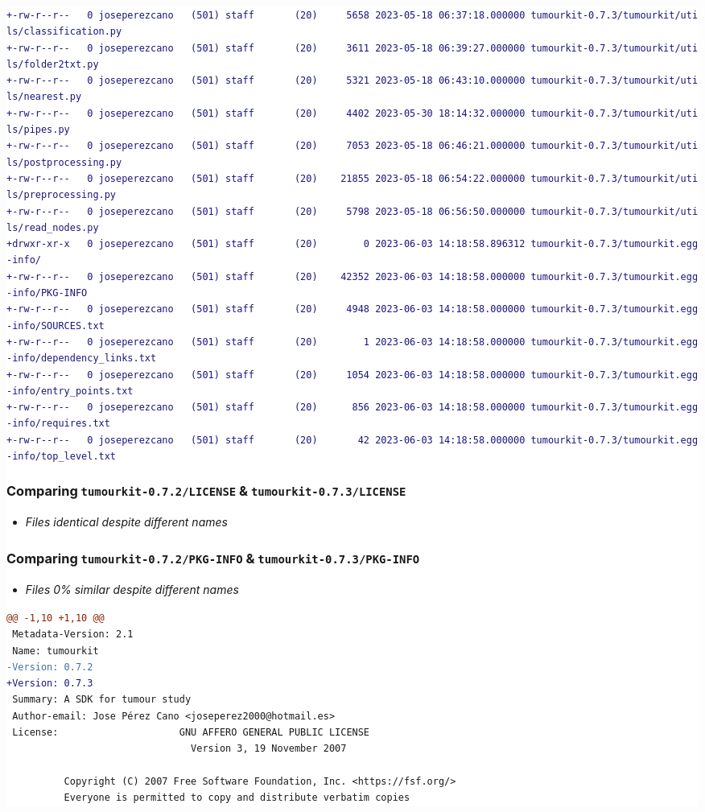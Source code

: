 ```diff
+-rw-r--r--   0 joseperezcano   (501) staff       (20)     5658 2023-05-18 06:37:18.000000 tumourkit-0.7.3/tumourkit/utils/classification.py
+-rw-r--r--   0 joseperezcano   (501) staff       (20)     3611 2023-05-18 06:39:27.000000 tumourkit-0.7.3/tumourkit/utils/folder2txt.py
+-rw-r--r--   0 joseperezcano   (501) staff       (20)     5321 2023-05-18 06:43:10.000000 tumourkit-0.7.3/tumourkit/utils/nearest.py
+-rw-r--r--   0 joseperezcano   (501) staff       (20)     4402 2023-05-30 18:14:32.000000 tumourkit-0.7.3/tumourkit/utils/pipes.py
+-rw-r--r--   0 joseperezcano   (501) staff       (20)     7053 2023-05-18 06:46:21.000000 tumourkit-0.7.3/tumourkit/utils/postprocessing.py
+-rw-r--r--   0 joseperezcano   (501) staff       (20)    21855 2023-05-18 06:54:22.000000 tumourkit-0.7.3/tumourkit/utils/preprocessing.py
+-rw-r--r--   0 joseperezcano   (501) staff       (20)     5798 2023-05-18 06:56:50.000000 tumourkit-0.7.3/tumourkit/utils/read_nodes.py
+drwxr-xr-x   0 joseperezcano   (501) staff       (20)        0 2023-06-03 14:18:58.896312 tumourkit-0.7.3/tumourkit.egg-info/
+-rw-r--r--   0 joseperezcano   (501) staff       (20)    42352 2023-06-03 14:18:58.000000 tumourkit-0.7.3/tumourkit.egg-info/PKG-INFO
+-rw-r--r--   0 joseperezcano   (501) staff       (20)     4948 2023-06-03 14:18:58.000000 tumourkit-0.7.3/tumourkit.egg-info/SOURCES.txt
+-rw-r--r--   0 joseperezcano   (501) staff       (20)        1 2023-06-03 14:18:58.000000 tumourkit-0.7.3/tumourkit.egg-info/dependency_links.txt
+-rw-r--r--   0 joseperezcano   (501) staff       (20)     1054 2023-06-03 14:18:58.000000 tumourkit-0.7.3/tumourkit.egg-info/entry_points.txt
+-rw-r--r--   0 joseperezcano   (501) staff       (20)      856 2023-06-03 14:18:58.000000 tumourkit-0.7.3/tumourkit.egg-info/requires.txt
+-rw-r--r--   0 joseperezcano   (501) staff       (20)       42 2023-06-03 14:18:58.000000 tumourkit-0.7.3/tumourkit.egg-info/top_level.txt
```

### Comparing `tumourkit-0.7.2/LICENSE` & `tumourkit-0.7.3/LICENSE`

 * *Files identical despite different names*

### Comparing `tumourkit-0.7.2/PKG-INFO` & `tumourkit-0.7.3/PKG-INFO`

 * *Files 0% similar despite different names*

```diff
@@ -1,10 +1,10 @@
 Metadata-Version: 2.1
 Name: tumourkit
-Version: 0.7.2
+Version: 0.7.3
 Summary: A SDK for tumour study
 Author-email: Jose Pérez Cano <joseperez2000@hotmail.es>
 License:                     GNU AFFERO GENERAL PUBLIC LICENSE
                                Version 3, 19 November 2007
         
          Copyright (C) 2007 Free Software Foundation, Inc. <https://fsf.org/>
          Everyone is permitted to copy and distribute verbatim copies
```
